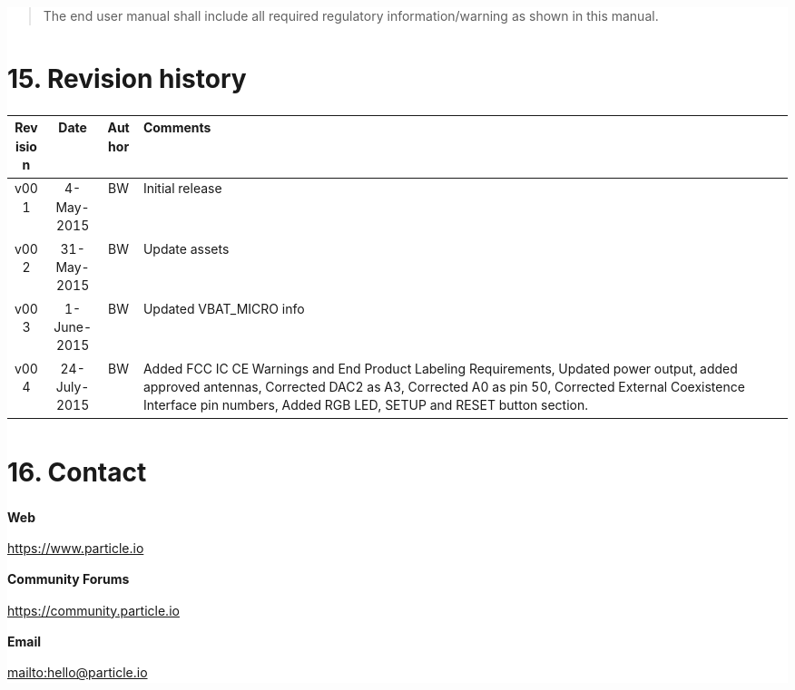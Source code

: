 > The end user manual shall include all required regulatory information/warning as shown in this manual.

# 15. Revision history

| Revision | Date | Author | Comments |
|:---:|:---:|:---:|:----|
| v001 | 4-May-2015 | BW | Initial release |
| v002 | 31-May-2015 | BW | Update assets |
| v003 | 1-June-2015 | BW | Updated VBAT_MICRO info |
| v004 | 24-July-2015 | BW | Added FCC IC CE Warnings and End Product Labeling Requirements, Updated power output, added approved antennas, Corrected DAC2 as A3, Corrected A0 as pin 50, Corrected External Coexistence Interface pin numbers, Added RGB LED, SETUP and RESET button section. |


# 16. Contact

**Web**

https://www.particle.io

**Community Forums**

https://community.particle.io

**Email**

<mailto:hello@particle.io>
